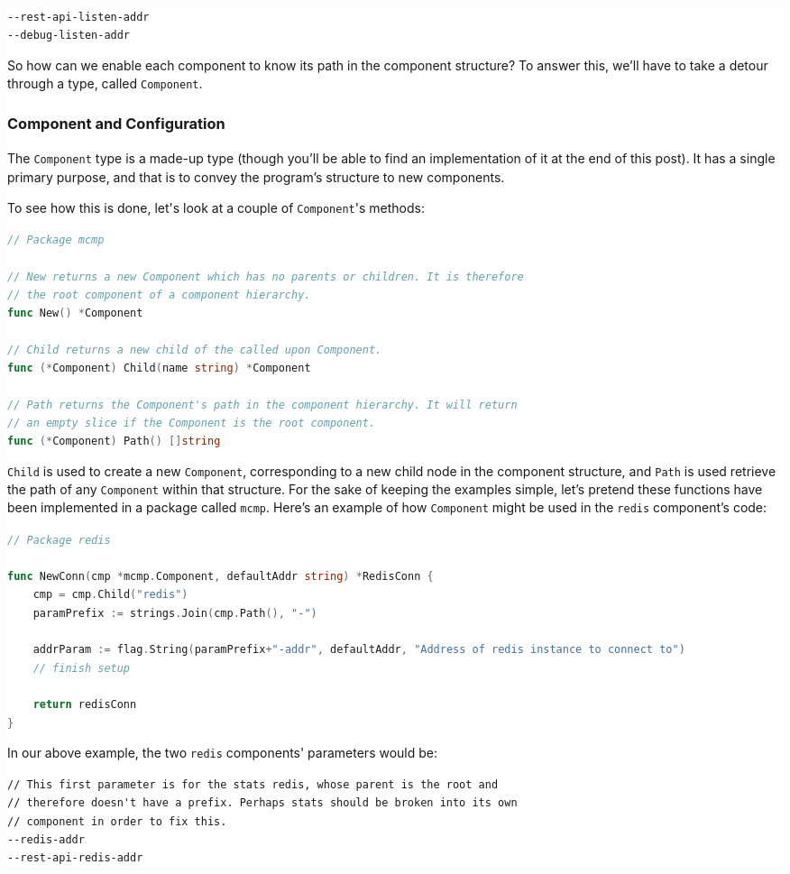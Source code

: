 ```
--rest-api-listen-addr
--debug-listen-addr
```

So how can we enable each component to know its path in the component structure?
To answer this, we’ll have to take a detour through a type, called `Component`.

### Component and Configuration

The `Component` type is a made-up type (though you’ll be able to find an
implementation of it at the end of this post). It has a single primary purpose,
and that is to convey the program’s structure to new components.

To see how this is done, let's look at a couple of `Component`'s methods:

```go
// Package mcmp

// New returns a new Component which has no parents or children. It is therefore
// the root component of a component hierarchy.
func New() *Component

// Child returns a new child of the called upon Component.
func (*Component) Child(name string) *Component

// Path returns the Component's path in the component hierarchy. It will return
// an empty slice if the Component is the root component.
func (*Component) Path() []string
```

`Child` is used to create a new `Component`, corresponding to a new child node
in the component structure, and `Path` is used retrieve the path of any
`Component` within that structure. For the sake of keeping the examples simple,
let’s pretend these functions have been implemented in a package called `mcmp`.
Here’s an example of how `Component` might be used in the `redis` component’s
code:

```go
// Package redis

func NewConn(cmp *mcmp.Component, defaultAddr string) *RedisConn {
    cmp = cmp.Child("redis")
    paramPrefix := strings.Join(cmp.Path(), "-")

    addrParam := flag.String(paramPrefix+"-addr", defaultAddr, "Address of redis instance to connect to")
    // finish setup

    return redisConn
}
```

In our above example, the two `redis` components' parameters would be:

```
// This first parameter is for the stats redis, whose parent is the root and
// therefore doesn't have a prefix. Perhaps stats should be broken into its own
// component in order to fix this.
--redis-addr
--rest-api-redis-addr
```
